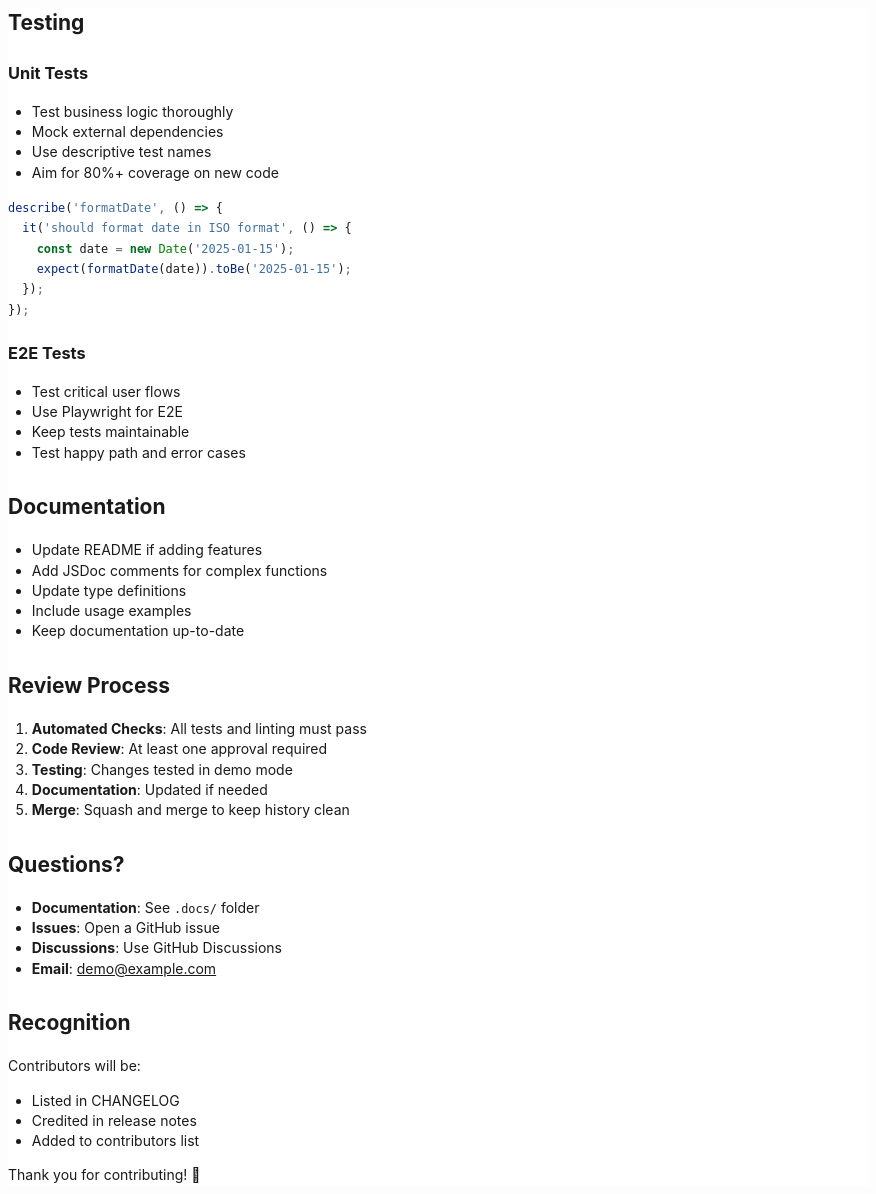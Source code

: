 ## Testing

### Unit Tests
- Test business logic thoroughly
- Mock external dependencies
- Use descriptive test names
- Aim for 80%+ coverage on new code

```typescript
describe('formatDate', () => {
  it('should format date in ISO format', () => {
    const date = new Date('2025-01-15');
    expect(formatDate(date)).toBe('2025-01-15');
  });
});
```

### E2E Tests
- Test critical user flows
- Use Playwright for E2E
- Keep tests maintainable
- Test happy path and error cases

## Documentation

- Update README if adding features
- Add JSDoc comments for complex functions
- Update type definitions
- Include usage examples
- Keep documentation up-to-date

## Review Process

1. **Automated Checks**: All tests and linting must pass
2. **Code Review**: At least one approval required
3. **Testing**: Changes tested in demo mode
4. **Documentation**: Updated if needed
5. **Merge**: Squash and merge to keep history clean

## Questions?

- **Documentation**: See `.docs/` folder
- **Issues**: Open a GitHub issue
- **Discussions**: Use GitHub Discussions
- **Email**: demo@example.com

## Recognition

Contributors will be:
- Listed in CHANGELOG
- Credited in release notes
- Added to contributors list

Thank you for contributing! 🎉

